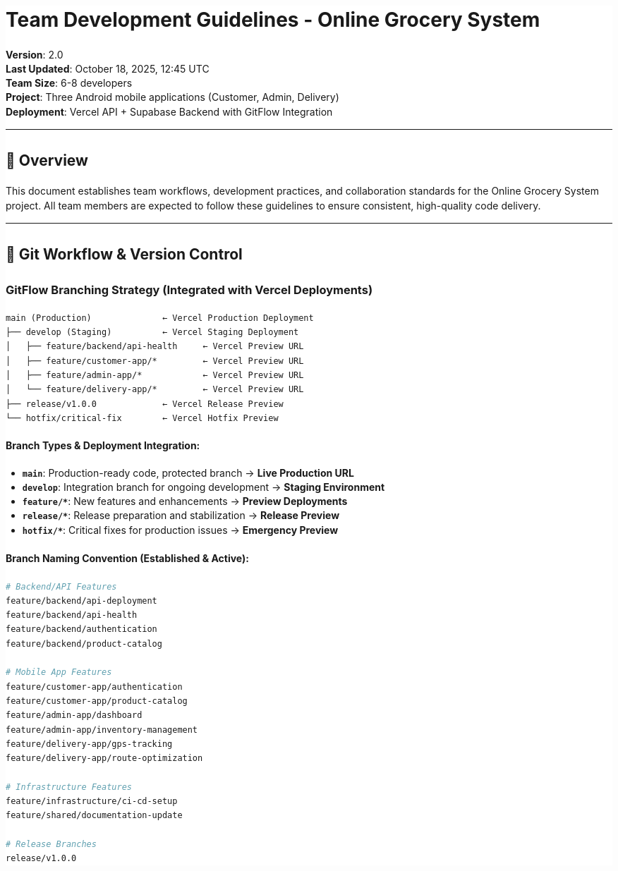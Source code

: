 # Team Development Guidelines - Online Grocery System

**Version**: 2.0  
**Last Updated**: October 18, 2025, 12:45 UTC  
**Team Size**: 6-8 developers  
**Project**: Three Android mobile applications (Customer, Admin, Delivery)  
**Deployment**: Vercel API + Supabase Backend with GitFlow Integration

---

## 🎯 **Overview**

This document establishes team workflows, development practices, and collaboration standards for the Online Grocery System project. All team members are expected to follow these guidelines to ensure consistent, high-quality code delivery.

---

## 🌿 **Git Workflow & Version Control**

### **GitFlow Branching Strategy (Integrated with Vercel Deployments)**

```
main (Production)              ← Vercel Production Deployment
├── develop (Staging)          ← Vercel Staging Deployment  
│   ├── feature/backend/api-health     ← Vercel Preview URL
│   ├── feature/customer-app/*         ← Vercel Preview URL
│   ├── feature/admin-app/*            ← Vercel Preview URL
│   └── feature/delivery-app/*         ← Vercel Preview URL
├── release/v1.0.0             ← Vercel Release Preview
└── hotfix/critical-fix        ← Vercel Hotfix Preview
```

#### **Branch Types & Deployment Integration:**
- **`main`**: Production-ready code, protected branch → **Live Production URL**
- **`develop`**: Integration branch for ongoing development → **Staging Environment**  
- **`feature/*`**: New features and enhancements → **Preview Deployments**
- **`release/*`**: Release preparation and stabilization → **Release Preview**
- **`hotfix/*`**: Critical fixes for production issues → **Emergency Preview**

#### **Branch Naming Convention (Established & Active):**
```bash
# Backend/API Features
feature/backend/api-deployment
feature/backend/api-health
feature/backend/authentication
feature/backend/product-catalog

# Mobile App Features  
feature/customer-app/authentication
feature/customer-app/product-catalog
feature/admin-app/dashboard
feature/admin-app/inventory-management
feature/delivery-app/gps-tracking
feature/delivery-app/route-optimization

# Infrastructure Features
feature/infrastructure/ci-cd-setup
feature/shared/documentation-update

# Release Branches
release/v1.0.0
```